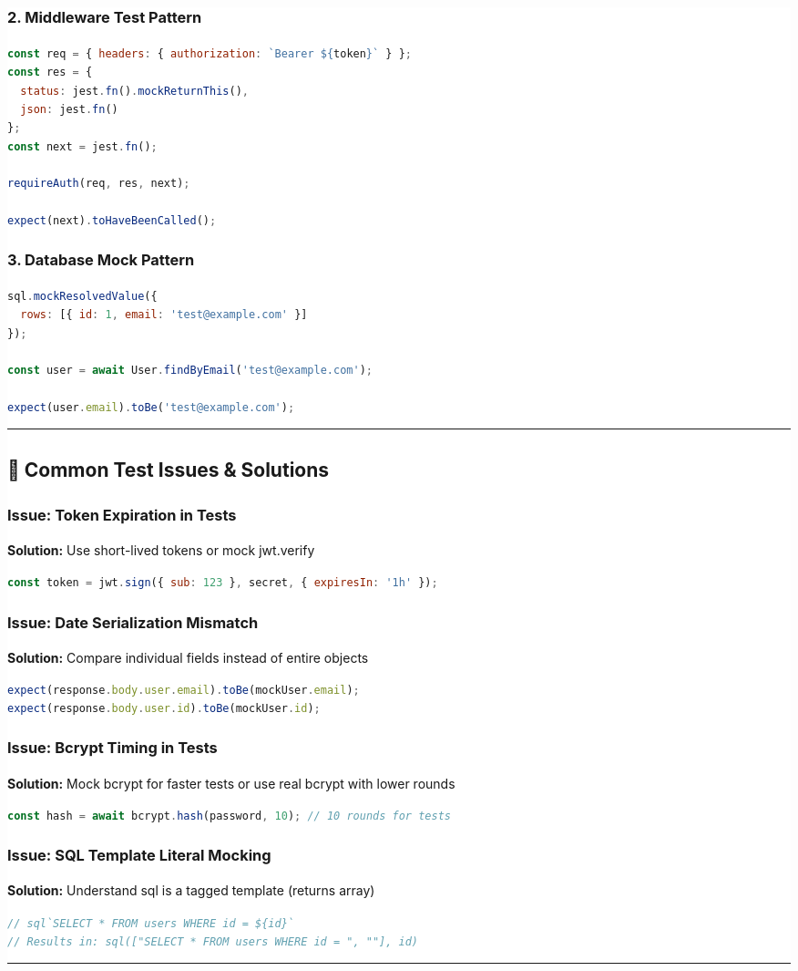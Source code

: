 ### 2. Middleware Test Pattern
```javascript
const req = { headers: { authorization: `Bearer ${token}` } };
const res = {
  status: jest.fn().mockReturnThis(),
  json: jest.fn()
};
const next = jest.fn();

requireAuth(req, res, next);

expect(next).toHaveBeenCalled();
```

### 3. Database Mock Pattern
```javascript
sql.mockResolvedValue({
  rows: [{ id: 1, email: 'test@example.com' }]
});

const user = await User.findByEmail('test@example.com');

expect(user.email).toBe('test@example.com');
```

---

## 🐛 Common Test Issues & Solutions

### Issue: Token Expiration in Tests
**Solution:** Use short-lived tokens or mock jwt.verify
```javascript
const token = jwt.sign({ sub: 123 }, secret, { expiresIn: '1h' });
```

### Issue: Date Serialization Mismatch
**Solution:** Compare individual fields instead of entire objects
```javascript
expect(response.body.user.email).toBe(mockUser.email);
expect(response.body.user.id).toBe(mockUser.id);
```

### Issue: Bcrypt Timing in Tests
**Solution:** Mock bcrypt for faster tests or use real bcrypt with lower rounds
```javascript
const hash = await bcrypt.hash(password, 10); // 10 rounds for tests
```

### Issue: SQL Template Literal Mocking
**Solution:** Understand sql is a tagged template (returns array)
```javascript
// sql`SELECT * FROM users WHERE id = ${id}`
// Results in: sql(["SELECT * FROM users WHERE id = ", ""], id)
```

---